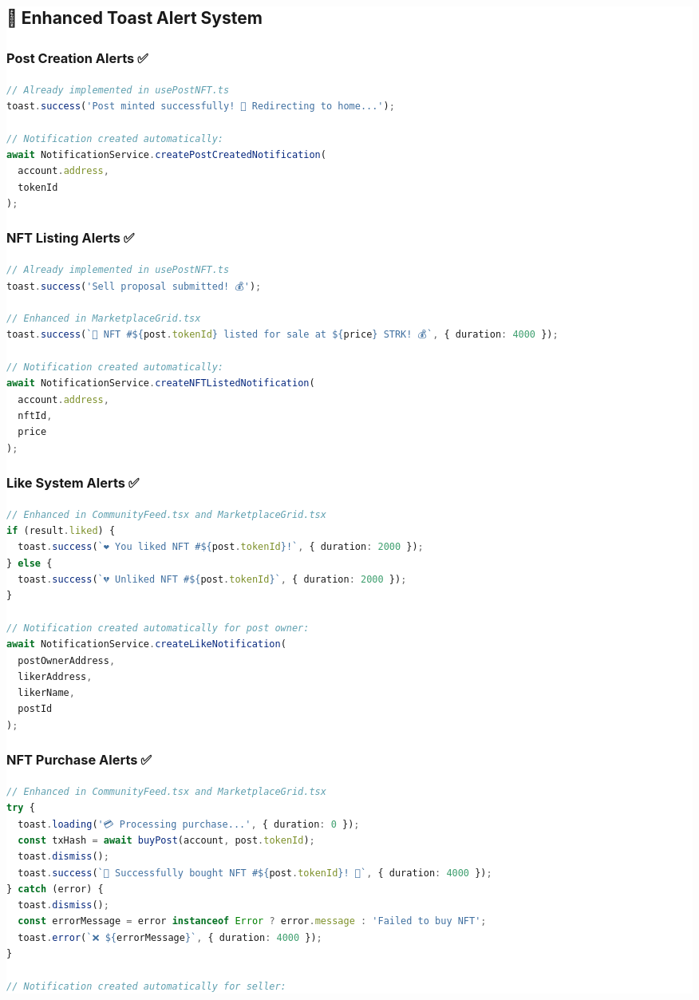 ## 🔧 **Enhanced Toast Alert System**

### **Post Creation Alerts** ✅
```typescript
// Already implemented in usePostNFT.ts
toast.success('Post minted successfully! 🎉 Redirecting to home...');

// Notification created automatically:
await NotificationService.createPostCreatedNotification(
  account.address,
  tokenId
);
```

### **NFT Listing Alerts** ✅
```typescript
// Already implemented in usePostNFT.ts
toast.success('Sell proposal submitted! 💰');

// Enhanced in MarketplaceGrid.tsx
toast.success(`🎉 NFT #${post.tokenId} listed for sale at ${price} STRK! 💰`, { duration: 4000 });

// Notification created automatically:
await NotificationService.createNFTListedNotification(
  account.address,
  nftId,
  price
);
```

### **Like System Alerts** ✅
```typescript
// Enhanced in CommunityFeed.tsx and MarketplaceGrid.tsx
if (result.liked) {
  toast.success(`❤️ You liked NFT #${post.tokenId}!`, { duration: 2000 });
} else {
  toast.success(`💔 Unliked NFT #${post.tokenId}`, { duration: 2000 });
}

// Notification created automatically for post owner:
await NotificationService.createLikeNotification(
  postOwnerAddress,
  likerAddress,
  likerName,
  postId
);
```

### **NFT Purchase Alerts** ✅
```typescript
// Enhanced in CommunityFeed.tsx and MarketplaceGrid.tsx
try {
  toast.loading('💳 Processing purchase...', { duration: 0 });
  const txHash = await buyPost(account, post.tokenId);
  toast.dismiss();
  toast.success(`🎉 Successfully bought NFT #${post.tokenId}! 🚀`, { duration: 4000 });
} catch (error) {
  toast.dismiss();
  const errorMessage = error instanceof Error ? error.message : 'Failed to buy NFT';
  toast.error(`❌ ${errorMessage}`, { duration: 4000 });
}

// Notification created automatically for seller:
```